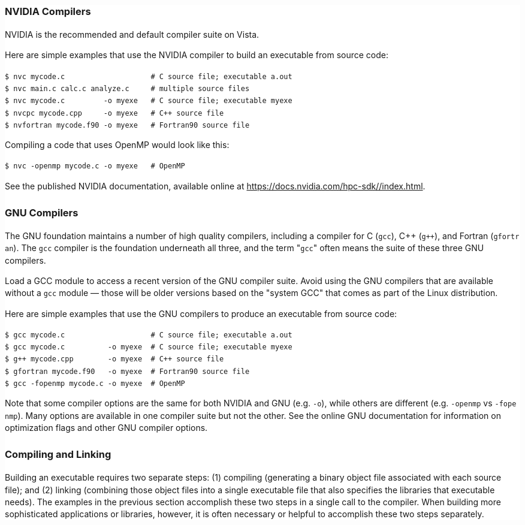 ### NVIDIA Compilers

NVIDIA is the recommended and default compiler suite on Vista. 

Here are simple examples that use the NVIDIA compiler to build an executable from source code:

```cmd-line
$ nvc mycode.c                    # C source file; executable a.out
$ nvc main.c calc.c analyze.c     # multiple source files
$ nvc mycode.c         -o myexe   # C source file; executable myexe
$ nvcpc mycode.cpp     -o myexe   # C++ source file
$ nvfortran mycode.f90 -o myexe   # Fortran90 source file
```

Compiling a code that uses OpenMP would look like this:

```cmd-line
$ nvc -openmp mycode.c -o myexe   # OpenMP
```

See the published NVIDIA documentation, available online at <https://docs.nvidia.com/hpc-sdk//index.html>.

### GNU Compilers

The GNU foundation maintains a number of high quality compilers, including a compiler for C (`gcc`), C++ (`g++`), and Fortran (`gfortran`). The `gcc` compiler is the foundation underneath all three, and the term "`gcc`" often means the suite of these three GNU compilers.

Load a GCC module to access a recent version of the GNU compiler suite. Avoid using the GNU compilers that are available without a `gcc` module — those will be older versions based on the "system GCC" that comes as part of the Linux distribution.

Here are simple examples that use the GNU compilers to produce an executable from source code:

```cmd-line
$ gcc mycode.c                    # C source file; executable a.out
$ gcc mycode.c          -o myexe  # C source file; executable myexe
$ g++ mycode.cpp        -o myexe  # C++ source file
$ gfortran mycode.f90   -o myexe  # Fortran90 source file
$ gcc -fopenmp mycode.c -o myexe  # OpenMP
```

Note that some compiler options are the same for both NVIDIA and GNU (e.g. `-o`), while others are different (e.g. `-openmp` vs `-fopenmp`). Many options are available in one compiler suite but not the other. See the online GNU documentation for information on optimization flags and other GNU compiler options.

### Compiling and Linking

Building an executable requires two separate steps: (1) compiling (generating a binary object file associated with each source file); and (2) linking (combining those object files into a single executable file that also specifies the libraries that executable needs). The examples in the previous section accomplish these two steps in a single call to the compiler. When building more sophisticated applications or libraries, however, it is often necessary or helpful to accomplish these two steps separately.
